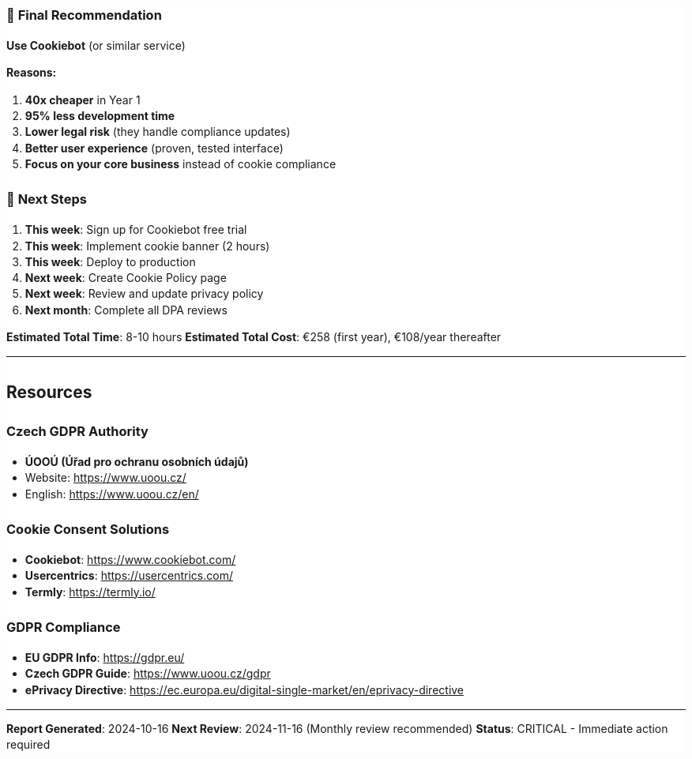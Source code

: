 ### 🎯 **Final Recommendation**

**Use Cookiebot** (or similar service)

**Reasons:**
1. **40x cheaper** in Year 1
2. **95% less development time**
3. **Lower legal risk** (they handle compliance updates)
4. **Better user experience** (proven, tested interface)
5. **Focus on your core business** instead of cookie compliance

### 🚀 **Next Steps**

1. **This week**: Sign up for Cookiebot free trial
2. **This week**: Implement cookie banner (2 hours)
3. **This week**: Deploy to production
4. **Next week**: Create Cookie Policy page
5. **Next week**: Review and update privacy policy
6. **Next month**: Complete all DPA reviews

**Estimated Total Time**: 8-10 hours
**Estimated Total Cost**: €258 (first year), €108/year thereafter

---

## Resources

### Czech GDPR Authority
- **ÚOOÚ (Úřad pro ochranu osobních údajů)**
- Website: https://www.uoou.cz/
- English: https://www.uoou.cz/en/

### Cookie Consent Solutions
- **Cookiebot**: https://www.cookiebot.com/
- **Usercentrics**: https://usercentrics.com/
- **Termly**: https://termly.io/

### GDPR Compliance
- **EU GDPR Info**: https://gdpr.eu/
- **Czech GDPR Guide**: https://www.uoou.cz/gdpr
- **ePrivacy Directive**: https://ec.europa.eu/digital-single-market/en/eprivacy-directive

---

**Report Generated**: 2024-10-16
**Next Review**: 2024-11-16 (Monthly review recommended)
**Status**: CRITICAL - Immediate action required

